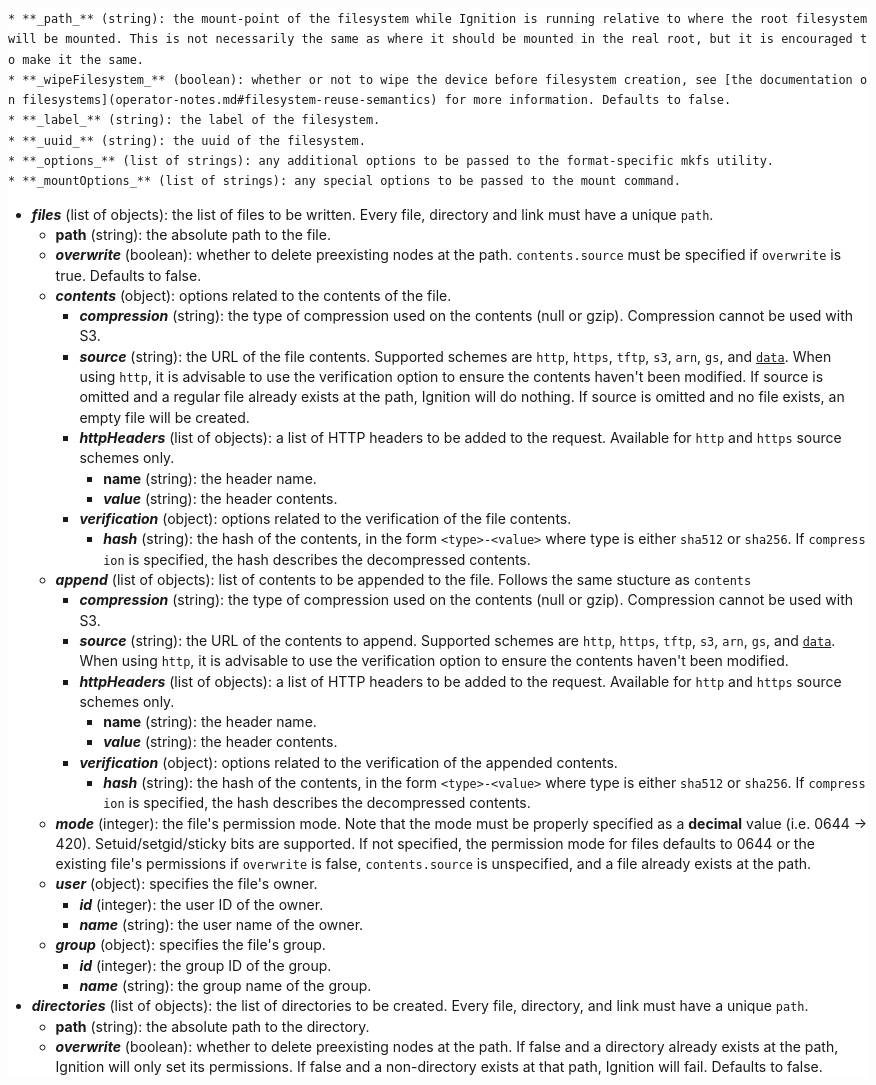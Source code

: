     * **_path_** (string): the mount-point of the filesystem while Ignition is running relative to where the root filesystem will be mounted. This is not necessarily the same as where it should be mounted in the real root, but it is encouraged to make it the same.
    * **_wipeFilesystem_** (boolean): whether or not to wipe the device before filesystem creation, see [the documentation on filesystems](operator-notes.md#filesystem-reuse-semantics) for more information. Defaults to false.
    * **_label_** (string): the label of the filesystem.
    * **_uuid_** (string): the uuid of the filesystem.
    * **_options_** (list of strings): any additional options to be passed to the format-specific mkfs utility.
    * **_mountOptions_** (list of strings): any special options to be passed to the mount command.
  * **_files_** (list of objects): the list of files to be written. Every file, directory and link must have a unique `path`.
    * **path** (string): the absolute path to the file.
    * **_overwrite_** (boolean): whether to delete preexisting nodes at the path. `contents.source` must be specified if `overwrite` is true. Defaults to false.
    * **_contents_** (object): options related to the contents of the file.
      * **_compression_** (string): the type of compression used on the contents (null or gzip). Compression cannot be used with S3.
      * **_source_** (string): the URL of the file contents. Supported schemes are `http`, `https`, `tftp`, `s3`, `arn`, `gs`, and [`data`](https://tools.ietf.org/html/rfc2397). When using `http`, it is advisable to use the verification option to ensure the contents haven't been modified. If source is omitted and a regular file already exists at the path, Ignition will do nothing. If source is omitted and no file exists, an empty file will be created.
      * **_httpHeaders_** (list of objects): a list of HTTP headers to be added to the request. Available for `http` and `https` source schemes only.
        * **name** (string): the header name.
        * **_value_** (string): the header contents.
      * **_verification_** (object): options related to the verification of the file contents.
        * **_hash_** (string): the hash of the contents, in the form `<type>-<value>` where type is either `sha512` or `sha256`. If `compression` is specified, the hash describes the decompressed contents.
    * **_append_** (list of objects): list of contents to be appended to the file. Follows the same stucture as `contents`
      * **_compression_** (string): the type of compression used on the contents (null or gzip). Compression cannot be used with S3.
      * **_source_** (string): the URL of the contents to append. Supported schemes are `http`, `https`, `tftp`, `s3`, `arn`, `gs`, and [`data`](https://tools.ietf.org/html/rfc2397). When using `http`, it is advisable to use the verification option to ensure the contents haven't been modified.
      * **_httpHeaders_** (list of objects): a list of HTTP headers to be added to the request. Available for `http` and `https` source schemes only.
        * **name** (string): the header name.
        * **_value_** (string): the header contents.
      * **_verification_** (object): options related to the verification of the appended contents.
        * **_hash_** (string): the hash of the contents, in the form `<type>-<value>` where type is either `sha512` or `sha256`. If `compression` is specified, the hash describes the decompressed contents.
    * **_mode_** (integer): the file's permission mode. Note that the mode must be properly specified as a **decimal** value (i.e. 0644 -> 420). Setuid/setgid/sticky bits are supported. If not specified, the permission mode for files defaults to 0644 or the existing file's permissions if `overwrite` is false, `contents.source` is unspecified, and a file already exists at the path.
    * **_user_** (object): specifies the file's owner.
      * **_id_** (integer): the user ID of the owner.
      * **_name_** (string): the user name of the owner.
    * **_group_** (object): specifies the file's group.
      * **_id_** (integer): the group ID of the group.
      * **_name_** (string): the group name of the group.
  * **_directories_** (list of objects): the list of directories to be created. Every file, directory, and link must have a unique `path`.
    * **path** (string): the absolute path to the directory.
    * **_overwrite_** (boolean): whether to delete preexisting nodes at the path. If false and a directory already exists at the path, Ignition will only set its permissions. If false and a non-directory exists at that path, Ignition will fail. Defaults to false.
